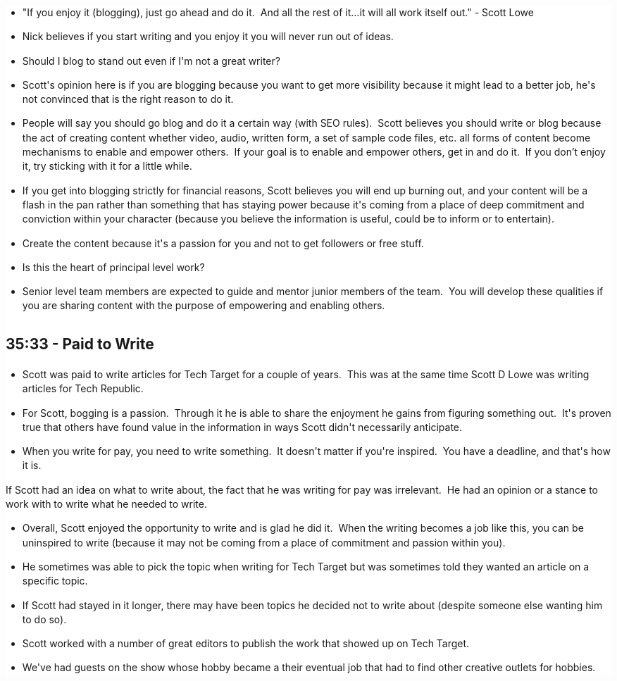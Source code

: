 * "If you enjoy it (blogging), just go ahead and do it.  And all the rest of it…it will all work itself out." - Scott Lowe 

* Nick believes if you start writing and you enjoy it you will never run out of ideas. 

* Should I blog to stand out even if I'm not a great writer? 

* Scott's opinion here is if you are blogging because you want to get more visibility because it might lead to a better job, he's not convinced that is the right reason to do it. 

* People will say you should go blog and do it a certain way (with SEO rules).  Scott believes you should write or blog because the act of creating content whether video, audio, written form, a set of sample code files, etc. all forms of content become mechanisms to enable and empower others.  If your goal is to enable and empower others, get in and do it.  If you don’t enjoy it, try sticking with it for a little while. 

* If you get into blogging strictly for financial reasons, Scott believes you will end up burning out, and your content will be a flash in the pan rather than something that has staying power because it's coming from a place of deep commitment and conviction within your character (because you believe the information is useful, could be to inform or to entertain). 

* Create the content because it's a passion for you and not to get followers or free stuff. 

* Is this the heart of principal level work? 

* Senior level team members are expected to guide and mentor junior members of the team.  You will develop these qualities if you are sharing content with the purpose of empowering and enabling others. 

## 35:33 - Paid to Write 

* Scott was paid to write articles for Tech Target for a couple of years.  This was at the same time Scott D Lowe was writing articles for Tech Republic. 

* For Scott, bogging is a passion.  Through it he is able to share the enjoyment he gains from figuring something out.  It's proven true that others have found value in the information in ways Scott didn't necessarily anticipate. 

* When you write for pay, you need to write something.  It doesn't matter if you're inspired.  You have a deadline, and that's how it is. 

If Scott had an idea on what to write about, the fact that he was writing for pay was irrelevant.  He had an opinion or a stance to work with to write what he needed to write. 

* Overall, Scott enjoyed the opportunity to write and is glad he did it.  When the writing becomes a job like this, you can be uninspired to write (because it may not be coming from a place of commitment and passion within you). 

* He sometimes was able to pick the topic when writing for Tech Target but was sometimes told they wanted an article on a specific topic. 

* If Scott had stayed in it longer, there may have been topics he decided not to write about (despite someone else wanting him to do so). 

* Scott worked with a number of great editors to publish the work that showed up on Tech Target. 

* We've had guests on the show whose hobby became a their eventual job that had to find other creative outlets for hobbies. 
